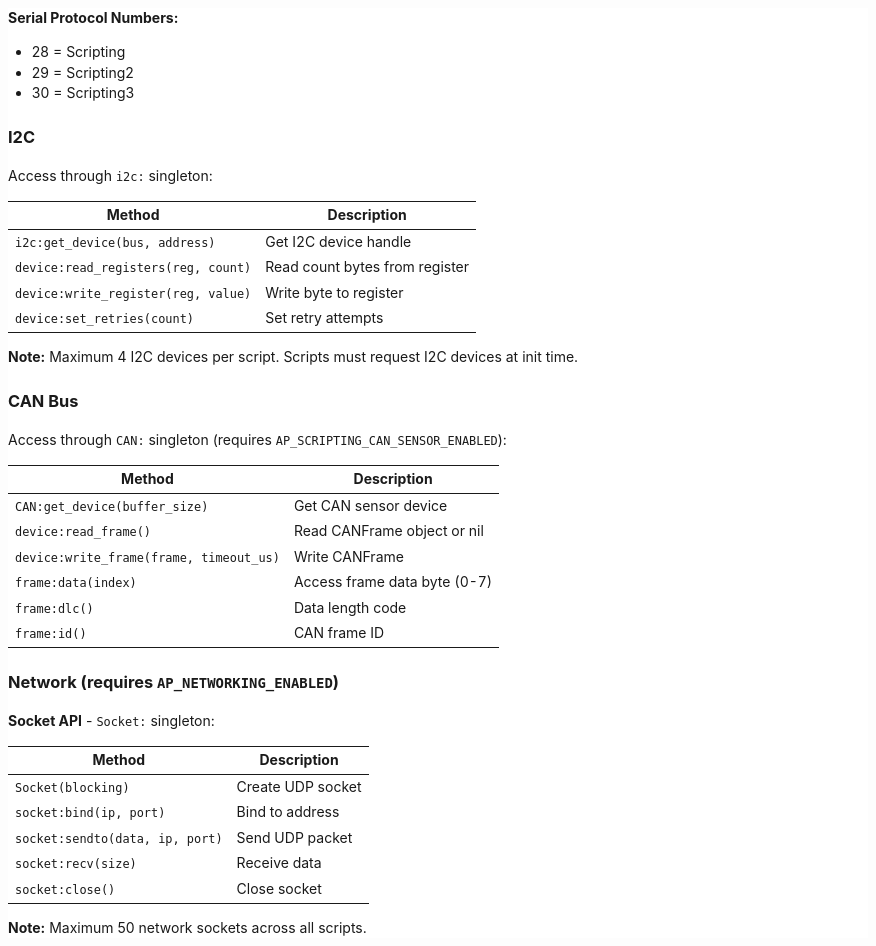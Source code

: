 **Serial Protocol Numbers:** 
- 28 = Scripting
- 29 = Scripting2
- 30 = Scripting3

### I2C

Access through `i2c:` singleton:

| Method | Description |
|--------|-------------|
| `i2c:get_device(bus, address)` | Get I2C device handle |
| `device:read_registers(reg, count)` | Read count bytes from register |
| `device:write_register(reg, value)` | Write byte to register |
| `device:set_retries(count)` | Set retry attempts |

**Note:** Maximum 4 I2C devices per script. Scripts must request I2C devices at init time.

### CAN Bus

Access through `CAN:` singleton (requires `AP_SCRIPTING_CAN_SENSOR_ENABLED`):

| Method | Description |
|--------|-------------|
| `CAN:get_device(buffer_size)` | Get CAN sensor device |
| `device:read_frame()` | Read CANFrame object or nil |
| `device:write_frame(frame, timeout_us)` | Write CANFrame |
| `frame:data(index)` | Access frame data byte (0-7) |
| `frame:dlc()` | Data length code |
| `frame:id()` | CAN frame ID |

### Network (requires `AP_NETWORKING_ENABLED`)

**Socket API** - `Socket:` singleton:

| Method | Description |
|--------|-------------|
| `Socket(blocking)` | Create UDP socket |
| `socket:bind(ip, port)` | Bind to address |
| `socket:sendto(data, ip, port)` | Send UDP packet |
| `socket:recv(size)` | Receive data |
| `socket:close()` | Close socket |

**Note:** Maximum 50 network sockets across all scripts.

